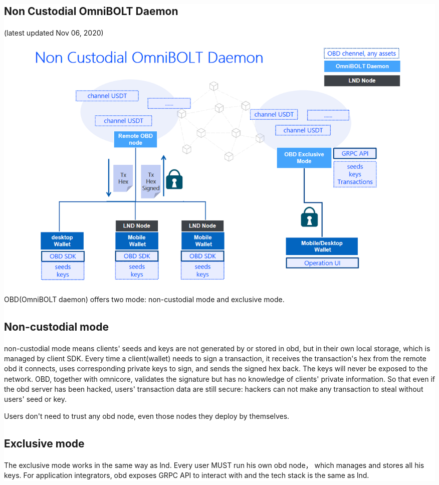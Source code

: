 ## Non Custodial OmniBOLT Daemon

(latest updated Nov 06, 2020)

<p align="center">
  <img width="750" alt="None Custodial OmniBOLT Daemon" src="assets/None-Custodial-OmniBOLT-Daemon-2.png">
</p>

OBD(OmniBOLT daemon) offers two mode: non-custodial mode and exclusive mode. 

## Non-custodial mode
non-custodial mode means clients' seeds and keys are not generated by or stored in obd, but in their own local storage, which is managed by client SDK. Every time a client(wallet) needs to sign a transaction, it receives the transaction's hex from the remote obd it connects, uses corresponding private keys to sign, and sends the signed hex back. The keys will never be exposed to the network. OBD, together with omnicore, validates the signature but has no knowledge of clients' private information. So that even if the obd server has been hacked, users' transaction data are still secure: hackers can not make any transaction to steal without users' seed or key.

Users don't need to trust any obd node, even those nodes they deploy by themselves.


## Exclusive mode
The exclusive mode works in the same way as lnd. Every user MUST run his own obd node， which manages and stores all his keys. For application integrators, obd exposes GRPC API to interact with and the tech stack is the same as lnd.  
